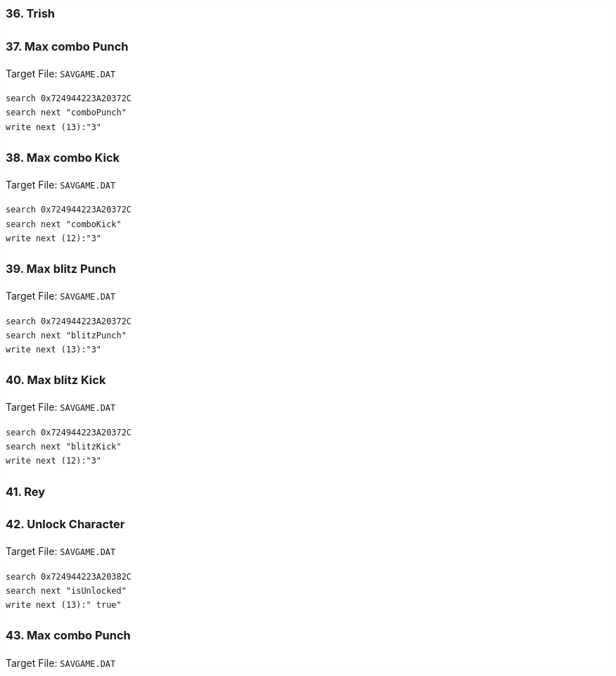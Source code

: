 ### 36. Trish
### 37. Max combo Punch

Target File: `SAVGAME.DAT`

```
search 0x724944223A20372C
search next "comboPunch"
write next (13):"3"
```

### 38. Max combo Kick

Target File: `SAVGAME.DAT`

```
search 0x724944223A20372C
search next "comboKick"
write next (12):"3"
```

### 39. Max blitz Punch

Target File: `SAVGAME.DAT`

```
search 0x724944223A20372C
search next "blitzPunch"
write next (13):"3"
```

### 40. Max blitz Kick

Target File: `SAVGAME.DAT`

```
search 0x724944223A20372C
search next "blitzKick"
write next (12):"3"
```

### 41. Rey
### 42. Unlock Character

Target File: `SAVGAME.DAT`

```
search 0x724944223A20382C
search next "isUnlocked"
write next (13):" true"
```

### 43. Max combo Punch

Target File: `SAVGAME.DAT`
